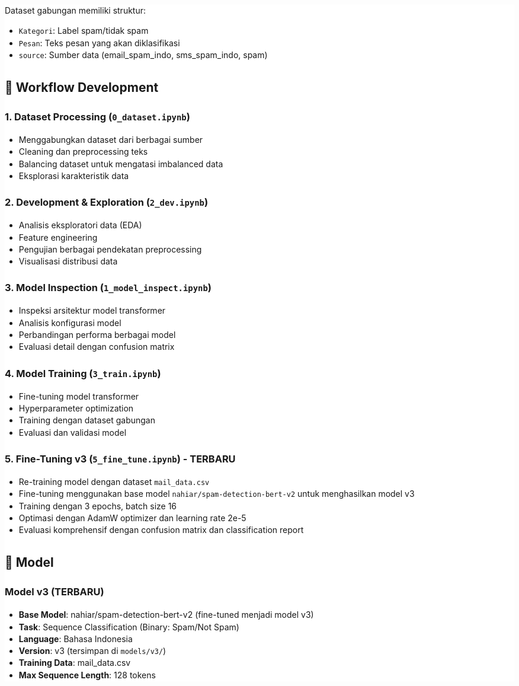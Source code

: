 Dataset gabungan memiliki struktur:

- `Kategori`: Label spam/tidak spam
- `Pesan`: Teks pesan yang akan diklasifikasi
- `source`: Sumber data (email_spam_indo, sms_spam_indo, spam)

## 🔬 Workflow Development

### 1. Dataset Processing (`0_dataset.ipynb`)

- Menggabungkan dataset dari berbagai sumber
- Cleaning dan preprocessing teks
- Balancing dataset untuk mengatasi imbalanced data
- Eksplorasi karakteristik data

### 2. Development & Exploration (`2_dev.ipynb`)

- Analisis eksploratori data (EDA)
- Feature engineering
- Pengujian berbagai pendekatan preprocessing
- Visualisasi distribusi data

### 3. Model Inspection (`1_model_inspect.ipynb`)

- Inspeksi arsitektur model transformer
- Analisis konfigurasi model
- Perbandingan performa berbagai model
- Evaluasi detail dengan confusion matrix

### 4. Model Training (`3_train.ipynb`)

- Fine-tuning model transformer
- Hyperparameter optimization
- Training dengan dataset gabungan
- Evaluasi dan validasi model

### 5. Fine-Tuning v3 (`5_fine_tune.ipynb`) - TERBARU

- Re-training model dengan dataset `mail_data.csv`
- Fine-tuning menggunakan base model `nahiar/spam-detection-bert-v2` untuk menghasilkan model v3
- Training dengan 3 epochs, batch size 16
- Optimasi dengan AdamW optimizer dan learning rate 2e-5
- Evaluasi komprehensif dengan confusion matrix dan classification report

## 🤖 Model

### Model v3 (TERBARU)

- **Base Model**: nahiar/spam-detection-bert-v2 (fine-tuned menjadi model v3)
- **Task**: Sequence Classification (Binary: Spam/Not Spam)
- **Language**: Bahasa Indonesia
- **Version**: v3 (tersimpan di `models/v3/`)
- **Training Data**: mail_data.csv
- **Max Sequence Length**: 128 tokens
